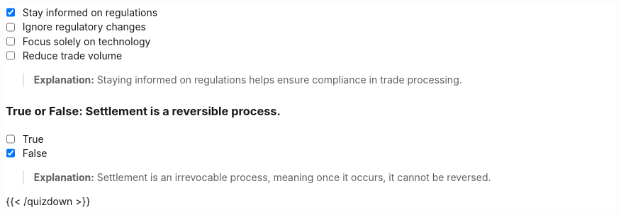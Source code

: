 - [x] Stay informed on regulations
- [ ] Ignore regulatory changes
- [ ] Focus solely on technology
- [ ] Reduce trade volume

> **Explanation:** Staying informed on regulations helps ensure compliance in trade processing.

### True or False: Settlement is a reversible process.

- [ ] True
- [x] False

> **Explanation:** Settlement is an irrevocable process, meaning once it occurs, it cannot be reversed.

{{< /quizdown >}}
